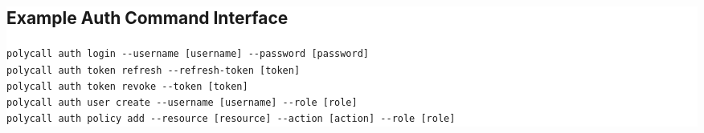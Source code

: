 ## Example Auth Command Interface

```
polycall auth login --username [username] --password [password]
polycall auth token refresh --refresh-token [token]
polycall auth token revoke --token [token]
polycall auth user create --username [username] --role [role]
polycall auth policy add --resource [resource] --action [action] --role [role]
```
